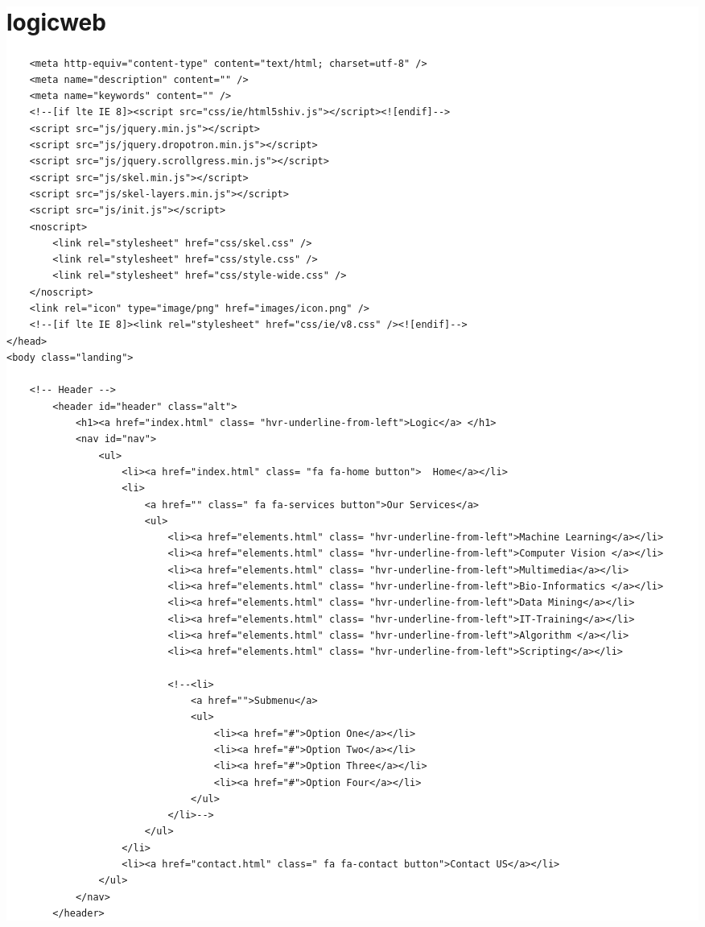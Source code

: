 # logicweb
<!DOCTYPE HTML>

<html>
	<head>
		<title>Logic </title>

		
		<meta http-equiv="content-type" content="text/html; charset=utf-8" />
		<meta name="description" content="" />
		<meta name="keywords" content="" />
		<!--[if lte IE 8]><script src="css/ie/html5shiv.js"></script><![endif]-->
		<script src="js/jquery.min.js"></script>
		<script src="js/jquery.dropotron.min.js"></script>
		<script src="js/jquery.scrollgress.min.js"></script>
		<script src="js/skel.min.js"></script>
		<script src="js/skel-layers.min.js"></script>
		<script src="js/init.js"></script>
		<noscript>
			<link rel="stylesheet" href="css/skel.css" />
			<link rel="stylesheet" href="css/style.css" />
			<link rel="stylesheet" href="css/style-wide.css" />
		</noscript>
		<link rel="icon" type="image/png" href="images/icon.png" />
		<!--[if lte IE 8]><link rel="stylesheet" href="css/ie/v8.css" /><![endif]-->
	</head>
	<body class="landing">

		<!-- Header -->
			<header id="header" class="alt">
				<h1><a href="index.html" class= "hvr-underline-from-left">Logic</a> </h1>
				<nav id="nav">
					<ul>
						<li><a href="index.html" class= "fa fa-home button">  Home</a></li>
						<li>
							<a href="" class=" fa fa-services button">Our Services</a>
							<ul>
								<li><a href="elements.html" class= "hvr-underline-from-left">Machine Learning</a></li>
								<li><a href="elements.html" class= "hvr-underline-from-left">Computer Vision </a></li>
								<li><a href="elements.html" class= "hvr-underline-from-left">Multimedia</a></li>
								<li><a href="elements.html" class= "hvr-underline-from-left">Bio-Informatics </a></li>
								<li><a href="elements.html" class= "hvr-underline-from-left">Data Mining</a></li>
								<li><a href="elements.html" class= "hvr-underline-from-left">IT-Training</a></li>
								<li><a href="elements.html" class= "hvr-underline-from-left">Algorithm </a></li>
								<li><a href="elements.html" class= "hvr-underline-from-left">Scripting</a></li>

								<!--<li>
									<a href="">Submenu</a>
									<ul>
										<li><a href="#">Option One</a></li>
										<li><a href="#">Option Two</a></li>
										<li><a href="#">Option Three</a></li>
										<li><a href="#">Option Four</a></li>
									</ul>
								</li>-->
							</ul>
						</li>
						<li><a href="contact.html" class=" fa fa-contact button">Contact US</a></li>
					</ul>
				</nav>
			</header>
